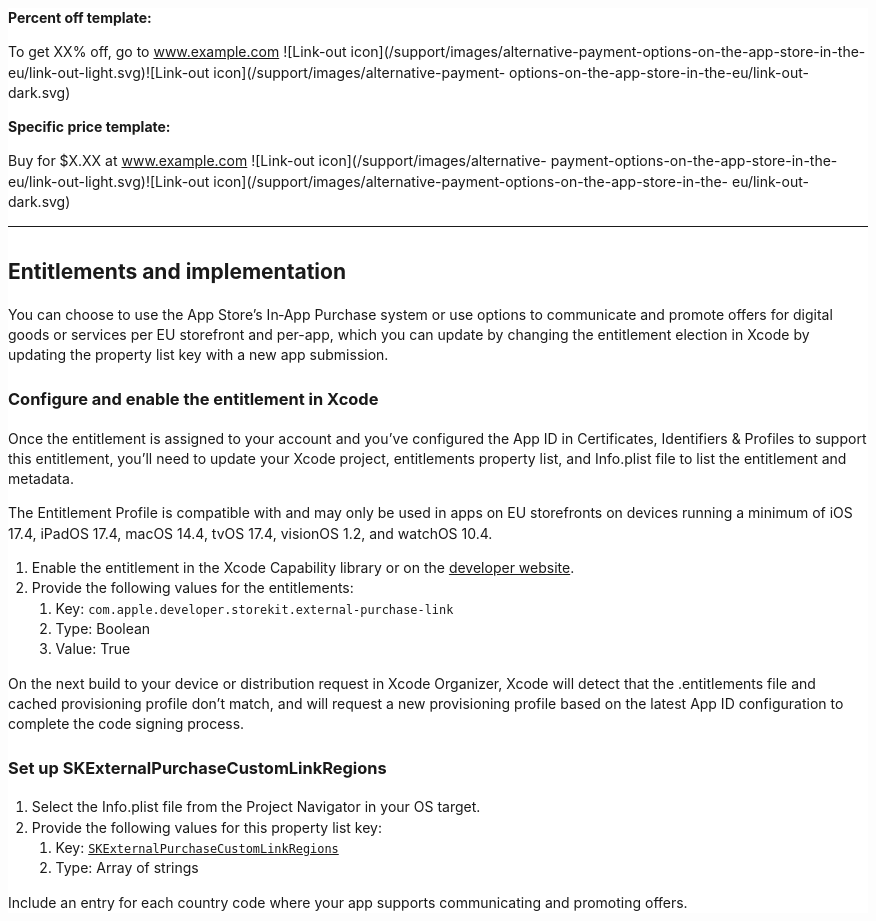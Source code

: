 **Percent off template:**

To get XX% off, go to www.example.com ![Link-out
icon](/support/images/alternative-payment-options-on-the-app-store-in-the-
eu/link-out-light.svg)![Link-out icon](/support/images/alternative-payment-
options-on-the-app-store-in-the-eu/link-out-dark.svg)

**Specific price template:**

Buy for $X.XX at www.example.com ![Link-out icon](/support/images/alternative-
payment-options-on-the-app-store-in-the-eu/link-out-light.svg)![Link-out
icon](/support/images/alternative-payment-options-on-the-app-store-in-the-
eu/link-out-dark.svg)

* * *

## Entitlements and implementation

You can choose to use the App Store’s In‑App Purchase system or use options to
communicate and promote offers for digital goods or services per EU storefront
and per-app, which you can update by changing the entitlement election in
Xcode by updating the property list key with a new app submission.

### Configure and enable the entitlement in Xcode

Once the entitlement is assigned to your account and you’ve configured the App
ID in Certificates, Identifiers & Profiles to support this entitlement, you’ll
need to update your Xcode project, entitlements property list, and Info.plist
file to list the entitlement and metadata.

The Entitlement Profile is compatible with and may only be used in apps on EU
storefronts on devices running a minimum of iOS 17.4, iPadOS 17.4, macOS 14.4,
tvOS 17.4, visionOS 1.2, and watchOS 10.4.

  1. Enable the entitlement in the Xcode Capability library or on the [developer website](/help/account/manage-identifiers/enable-app-capabilities).
  2. Provide the following values for the entitlements: 
     1. Key: `com.apple.developer.storekit.external-purchase-link`
     2. Type: Boolean
     3. Value: True

On the next build to your device or distribution request in Xcode Organizer,
Xcode will detect that the .entitlements file and cached provisioning profile
don’t match, and will request a new provisioning profile based on the latest
App ID configuration to complete the code signing process.

### Set up SKExternalPurchaseCustomLinkRegions

  1. Select the Info.plist file from the Project Navigator in your OS target.
  2. Provide the following values for this property list key: 
     1. Key: [`SKExternalPurchaseCustomLinkRegions`](https://developer.apple.com/documentation/BundleResources/Information-Property-List/SKExternalPurchaseCustomLinkRegions)
     2. Type: Array of strings

Include an entry for each country code where your app supports communicating
and promoting offers.
